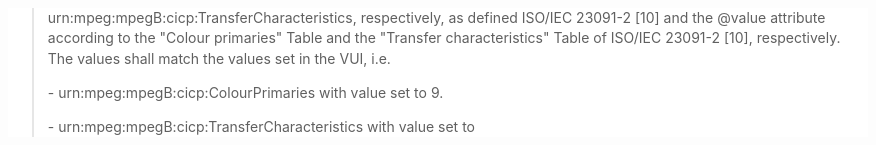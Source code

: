> urn:mpeg:mpegB:cicp:TransferCharacteristics, respectively, as defined
> ISO/IEC 23091-2 [10] and the \@value attribute according to the \"Colour
> primaries\" Table and the \"Transfer characteristics\" Table of ISO/IEC
> 23091-2 [10], respectively. The values shall match the values set in the
> VUI, i.e.
>
> \- urn:mpeg:mpegB:cicp:ColourPrimaries with value set to 9.
>
> \- urn:mpeg:mpegB:cicp:TransferCharacteristics with value set to
>
